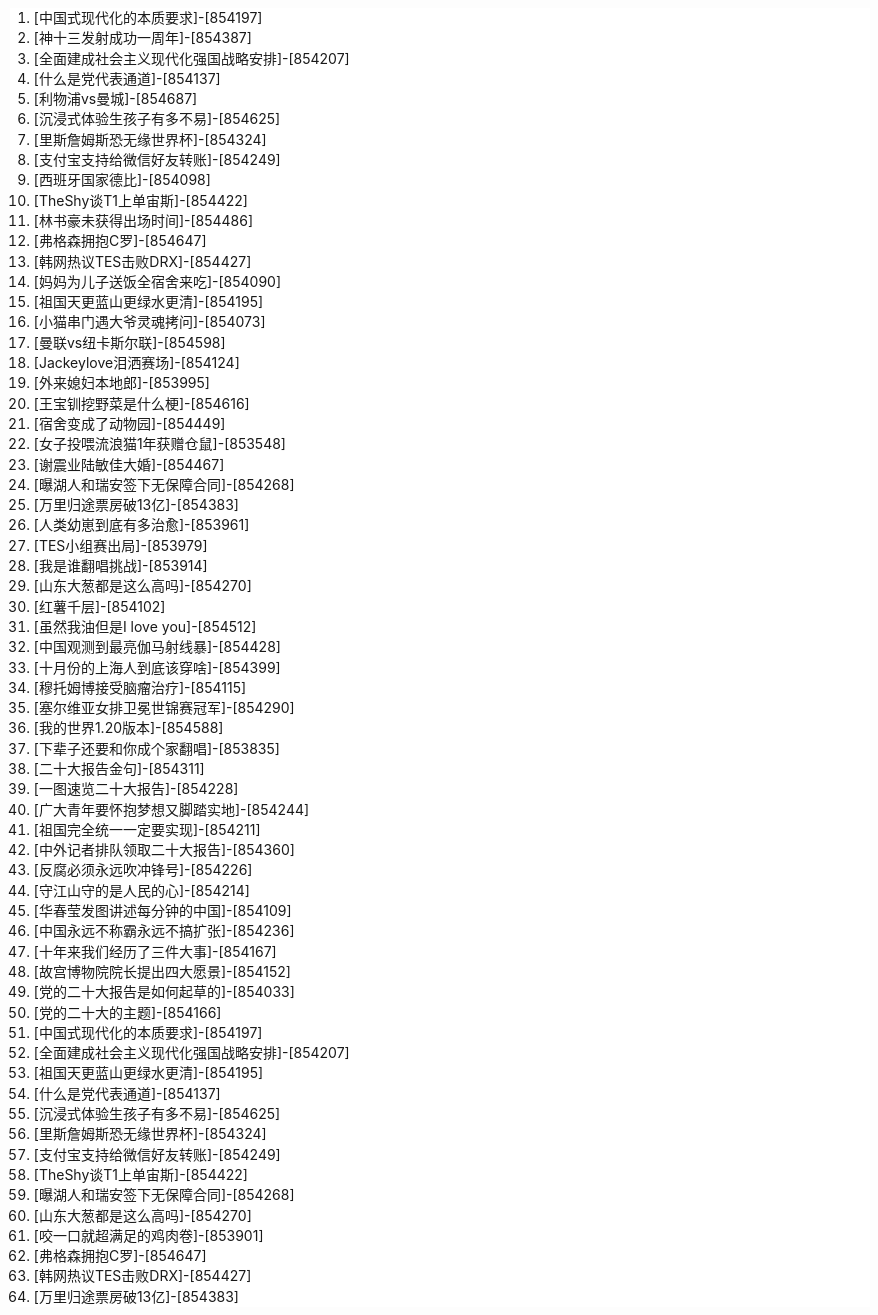 1. [中国式现代化的本质要求]-[854197]
1. [神十三发射成功一周年]-[854387]
1. [全面建成社会主义现代化强国战略安排]-[854207]
1. [什么是党代表通道]-[854137]
1. [利物浦vs曼城]-[854687]
1. [沉浸式体验生孩子有多不易]-[854625]
1. [里斯詹姆斯恐无缘世界杯]-[854324]
1. [支付宝支持给微信好友转账]-[854249]
1. [西班牙国家德比]-[854098]
1. [TheShy谈T1上单宙斯]-[854422]
1. [林书豪未获得出场时间]-[854486]
1. [弗格森拥抱C罗]-[854647]
1. [韩网热议TES击败DRX]-[854427]
1. [妈妈为儿子送饭全宿舍来吃]-[854090]
1. [祖国天更蓝山更绿水更清]-[854195]
1. [小猫串门遇大爷灵魂拷问]-[854073]
1. [曼联vs纽卡斯尔联]-[854598]
1. [Jackeylove泪洒赛场]-[854124]
1. [外来媳妇本地郎]-[853995]
1. [王宝钏挖野菜是什么梗]-[854616]
1. [宿舍变成了动物园]-[854449]
1. [女子投喂流浪猫1年获赠仓鼠]-[853548]
1. [谢震业陆敏佳大婚]-[854467]
1. [曝湖人和瑞安签下无保障合同]-[854268]
1. [万里归途票房破13亿]-[854383]
1. [人类幼崽到底有多治愈]-[853961]
1. [TES小组赛出局]-[853979]
1. [我是谁翻唱挑战]-[853914]
1. [山东大葱都是这么高吗]-[854270]
1. [红薯千层]-[854102]
1. [虽然我油但是I love you]-[854512]
1. [中国观测到最亮伽马射线暴]-[854428]
1. [十月份的上海人到底该穿啥]-[854399]
1. [穆托姆博接受脑瘤治疗]-[854115]
1. [塞尔维亚女排卫冕世锦赛冠军]-[854290]
1. [我的世界1.20版本]-[854588]
1. [下辈子还要和你成个家翻唱]-[853835]
1. [二十大报告金句]-[854311]
1. [一图速览二十大报告]-[854228]
1. [广大青年要怀抱梦想又脚踏实地]-[854244]
1. [祖国完全统一一定要实现]-[854211]
1. [中外记者排队领取二十大报告]-[854360]
1. [反腐必须永远吹冲锋号]-[854226]
1. [守江山守的是人民的心]-[854214]
1. [华春莹发图讲述每分钟的中国]-[854109]
1. [中国永远不称霸永远不搞扩张]-[854236]
1. [十年来我们经历了三件大事]-[854167]
1. [故宫博物院院长提出四大愿景]-[854152]
1. [党的二十大报告是如何起草的]-[854033]
1. [党的二十大的主题]-[854166]
1. [中国式现代化的本质要求]-[854197]
1. [全面建成社会主义现代化强国战略安排]-[854207]
1. [祖国天更蓝山更绿水更清]-[854195]
1. [什么是党代表通道]-[854137]
1. [沉浸式体验生孩子有多不易]-[854625]
1. [里斯詹姆斯恐无缘世界杯]-[854324]
1. [支付宝支持给微信好友转账]-[854249]
1. [TheShy谈T1上单宙斯]-[854422]
1. [曝湖人和瑞安签下无保障合同]-[854268]
1. [山东大葱都是这么高吗]-[854270]
1. [咬一口就超满足的鸡肉卷]-[853901]
1. [弗格森拥抱C罗]-[854647]
1. [韩网热议TES击败DRX]-[854427]
1. [万里归途票房破13亿]-[854383]